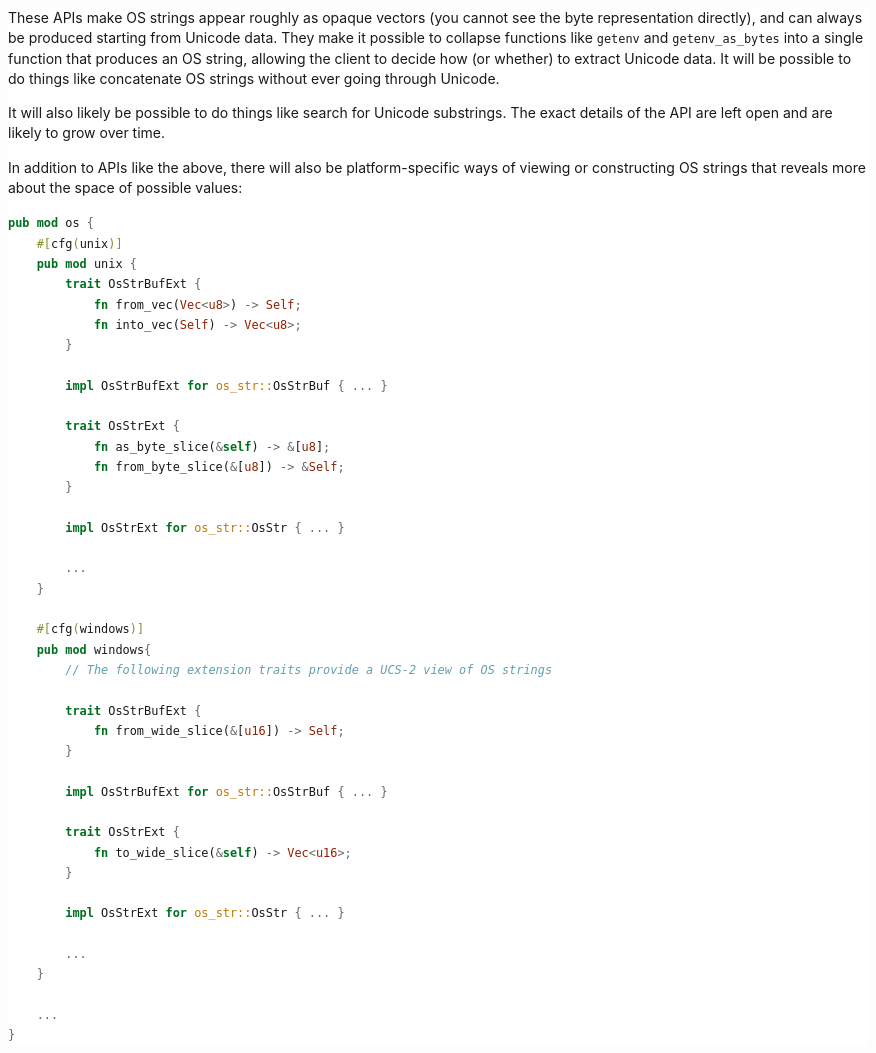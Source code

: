 These APIs make OS strings appear roughly as opaque vectors (you
cannot see the byte representation directly), and can always be
produced starting from Unicode data. They make it possible to collapse
functions like `getenv` and `getenv_as_bytes` into a single function
that produces an OS string, allowing the client to decide how (or
whether) to extract Unicode data. It will be possible to do things
like concatenate OS strings without ever going through Unicode.

It will also likely be possible to do things like search for Unicode
substrings. The exact details of the API are left open and are likely
to grow over time.

In addition to APIs like the above, there will also be
platform-specific ways of viewing or constructing OS strings that
reveals more about the space of possible values:

```rust
pub mod os {
    #[cfg(unix)]
    pub mod unix {
        trait OsStrBufExt {
            fn from_vec(Vec<u8>) -> Self;
            fn into_vec(Self) -> Vec<u8>;
        }

        impl OsStrBufExt for os_str::OsStrBuf { ... }

        trait OsStrExt {
            fn as_byte_slice(&self) -> &[u8];
            fn from_byte_slice(&[u8]) -> &Self;
        }

        impl OsStrExt for os_str::OsStr { ... }

        ...
    }

    #[cfg(windows)]
    pub mod windows{
        // The following extension traits provide a UCS-2 view of OS strings

        trait OsStrBufExt {
            fn from_wide_slice(&[u16]) -> Self;
        }

        impl OsStrBufExt for os_str::OsStrBuf { ... }

        trait OsStrExt {
            fn to_wide_slice(&self) -> Vec<u16>;
        }

        impl OsStrExt for os_str::OsStr { ... }

        ...
    }

    ...
}
```


[Summary]: #summary
[Table of contents]: #table-of-contents
[Problems]: #problems
[Atomicity and the `Reader`/`Writer` traits]: #atomicity-and-the-readerwriter-traits
[Timeouts]: #timeouts
[Posix and libuv bias]: #posix-and-libuv-bias
[Unicode]: #unicode
[stdio]: #stdio
[Overly high-level abstractions]: #overly-high-level-abstractions
[The error chaining pattern]: #the-error-chaining-pattern
[Detailed design]: #detailed-design
[Vision for IO]: #vision-for-io
[Goals]: #goals
[Design principles]: #design-principles
[What cross-platform means]: #what-cross-platform-means
[Relation to the system-level APIs]: #relation-to-the-system-level-apis
[Platform-specific opt-in]: #platform-specific-opt-in
[Proposed organization]: #proposed-organization
[Revising `Reader` and `Writer`]: #revising-reader-and-writer
[Nonatomic results]: #nonatomic-results
[Reader]: #reader
[Writer]: #writer
[String handling]: #string-handling
[Key observations]: #key-observations
[The design: `os_str`]: #the-design-os_str
[The future]: #the-future
[Deadlines]: #deadlines
[Timeouts versus deadlines]: #timeouts-versus-deadlines
[Splitting streams and cancellation]: #splitting-streams-and-cancellation
[Modules]: #modules
[core::io]: #coreio
[Adapters]: #adapters
[Free functions]: #free-functions
[Seeking]: #seeking
[Buffering]: #buffering
[MemReader and MemWriter]: #memreader-and-memwriter
[The std::io facade]: #the-stdio-facade
[Errors]: #error
[Channel adapters]: #channel-adapters
[stdin, stdout, stderr]: #stdin-stdout-stderr
[std::env]: #stdenv
[std::fs]: #stdfs
[Free functions]: #free-functions
[Files]: #files
[File kinds]: #file-kinds
[File permissions]: #file-permissions
[PathExt]: #pathext
[std::net]: #stdnet
[TCP]: #tcp
[UDP]: #udp
[Addresses]: #addresses
[std::process]: #stdprocess
[Command]: #command
[Child]: #child
[std::os]: #stdos
[Odds and ends]: #odds-and-ends
[The io prelude]: #the-io-prelude
[Functionality moved elsewhere]: #functionality-moved-elsewhere
[Functionality removed outright]: #functionality-removed-outright
[Drawbacks]: #drawbacks
[Alternatives]: #alternatives
[Unresolved questions]: #unresolved-questions